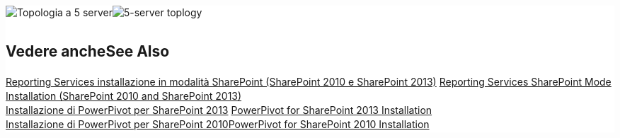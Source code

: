  <span data-ttu-id="c53af-274">![Topologia a 5 server](../../../2014/sql-server/install/media/sql11bisetup-5server.gif "Topologia a 5 server")</span><span class="sxs-lookup"><span data-stu-id="c53af-274">![5-server toplogy](../../../2014/sql-server/install/media/sql11bisetup-5server.gif "5-server toplogy")</span></span>  
  
## <a name="see-also"></a><span data-ttu-id="c53af-275">Vedere anche</span><span class="sxs-lookup"><span data-stu-id="c53af-275">See Also</span></span>  
 <span data-ttu-id="c53af-276">[Reporting Services installazione in modalità SharePoint &#40;SharePoint 2010 e SharePoint 2013&#41;](../../reporting-services/install-windows/install-reporting-services-sharepoint-mode.md) </span><span class="sxs-lookup"><span data-stu-id="c53af-276">[Reporting Services SharePoint Mode Installation &#40;SharePoint 2010 and SharePoint 2013&#41;](../../reporting-services/install-windows/install-reporting-services-sharepoint-mode.md) </span></span>  
 <span data-ttu-id="c53af-277">[Installazione di PowerPivot per SharePoint 2013](https://docs.microsoft.com/analysis-services/instances/install-windows/install-analysis-services-in-power-pivot-mode) </span><span class="sxs-lookup"><span data-stu-id="c53af-277">[PowerPivot for SharePoint 2013 Installation](https://docs.microsoft.com/analysis-services/instances/install-windows/install-analysis-services-in-power-pivot-mode) </span></span>  
 [<span data-ttu-id="c53af-278">Installazione di PowerPivot per SharePoint 2010</span><span class="sxs-lookup"><span data-stu-id="c53af-278">PowerPivot for SharePoint 2010 Installation</span></span>](../../../2014/sql-server/install/powerpivot-for-sharepoint-2010-installation.md)  
  
  
